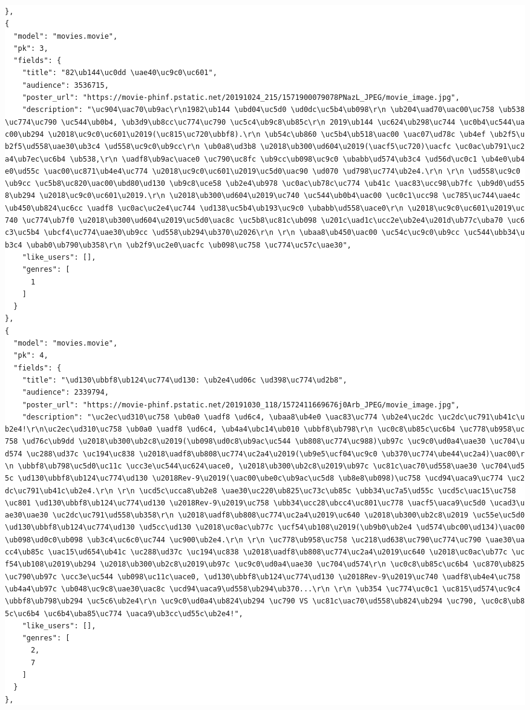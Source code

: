     },
    {
      "model": "movies.movie",
      "pk": 3,
      "fields": {
        "title": "82\ub144\uc0dd \uae40\uc9c0\uc601",
        "audience": 3536715,
        "poster_url": "https://movie-phinf.pstatic.net/20191024_215/1571900079078PNazL_JPEG/movie_image.jpg",
        "description": "\uc904\uac70\ub9ac\r\n1982\ub144 \ubd04\uc5d0 \ud0dc\uc5b4\ub098\r\n \ub204\uad70\uac00\uc758 \ub538\uc774\uc790 \uc544\ub0b4, \ub3d9\ub8cc\uc774\uc790 \uc5c4\ub9c8\ub85c\r\n 2019\ub144 \uc624\ub298\uc744 \uc0b4\uc544\uac00\ub294 \u2018\uc9c0\uc601\u2019(\uc815\uc720\ubbf8).\r\n \ub54c\ub860 \uc5b4\ub518\uac00 \uac07\ud78c \ub4ef \ub2f5\ub2f5\ud558\uae30\ub3c4 \ud558\uc9c0\ub9cc\r\n \ub0a8\ud3b8 \u2018\ub300\ud604\u2019(\uacf5\uc720)\uacfc \uc0ac\ub791\uc2a4\ub7ec\uc6b4 \ub538,\r\n \uadf8\ub9ac\uace0 \uc790\uc8fc \ub9cc\ub098\uc9c0 \ubabb\ud574\ub3c4 \ud56d\uc0c1 \ub4e0\ub4e0\ud55c \uac00\uc871\ub4e4\uc774 \u2018\uc9c0\uc601\u2019\uc5d0\uac90 \ud070 \ud798\uc774\ub2e4.\r\n \r\n \ud558\uc9c0\ub9cc \uc5b8\uc820\uac00\ubd80\ud130 \ub9c8\uce58 \ub2e4\ub978 \uc0ac\ub78c\uc774 \ub41c \uac83\ucc98\ub7fc \ub9d0\ud558\ub294 \u2018\uc9c0\uc601\u2019.\r\n \u2018\ub300\ud604\u2019\uc740 \uc544\ub0b4\uac00 \uc0c1\ucc98 \uc785\uc744\uae4c \ub450\ub824\uc6cc \uadf8 \uc0ac\uc2e4\uc744 \ud138\uc5b4\ub193\uc9c0 \ubabb\ud558\uace0\r\n \u2018\uc9c0\uc601\u2019\uc740 \uc774\ub7f0 \u2018\ub300\ud604\u2019\uc5d0\uac8c \uc5b8\uc81c\ub098 \u201c\uad1c\ucc2e\ub2e4\u201d\ub77c\uba70 \uc6c3\uc5b4 \ubcf4\uc774\uae30\ub9cc \ud558\ub294\ub370\u2026\r\n \r\n \ubaa8\ub450\uac00 \uc54c\uc9c0\ub9cc \uc544\ubb34\ub3c4 \ubab0\ub790\ub358\r\n \ub2f9\uc2e0\uacfc \ub098\uc758 \uc774\uc57c\uae30",
        "like_users": [],
        "genres": [
          1
        ]
      }
    },
    {
      "model": "movies.movie",
      "pk": 4,
      "fields": {
        "title": "\ud130\ubbf8\ub124\uc774\ud130: \ub2e4\ud06c \ud398\uc774\ud2b8",
        "audience": 2339794,
        "poster_url": "https://movie-phinf.pstatic.net/20191030_118/1572411669676j0Arb_JPEG/movie_image.jpg",
        "description": "\uc2ec\ud310\uc758 \ub0a0 \uadf8 \ud6c4, \ubaa8\ub4e0 \uac83\uc774 \ub2e4\uc2dc \uc2dc\uc791\ub41c\ub2e4!\r\n\uc2ec\ud310\uc758 \ub0a0 \uadf8 \ud6c4, \ub4a4\ubc14\ub010 \ubbf8\ub798\r\n \uc0c8\ub85c\uc6b4 \uc778\ub958\uc758 \ud76c\ub9dd \u2018\ub300\ub2c8\u2019(\ub098\ud0c8\ub9ac\uc544 \ub808\uc774\uc988)\ub97c \uc9c0\ud0a4\uae30 \uc704\ud574 \uc288\ud37c \uc194\uc838 \u2018\uadf8\ub808\uc774\uc2a4\u2019(\ub9e5\ucf04\uc9c0 \ub370\uc774\ube44\uc2a4)\uac00\r\n \ubbf8\ub798\uc5d0\uc11c \ucc3e\uc544\uc624\uace0, \u2018\ub300\ub2c8\u2019\ub97c \uc81c\uac70\ud558\uae30 \uc704\ud55c \ud130\ubbf8\ub124\uc774\ud130 \u2018Rev-9\u2019(\uac00\ube0c\ub9ac\uc5d8 \ub8e8\ub098)\uc758 \ucd94\uaca9\uc774 \uc2dc\uc791\ub41c\ub2e4.\r\n \r\n \ucd5c\ucca8\ub2e8 \uae30\uc220\ub825\uc73c\ub85c \ubb34\uc7a5\ud55c \ucd5c\uac15\uc758 \uc801 \ud130\ubbf8\ub124\uc774\ud130 \u2018Rev-9\u2019\uc758 \ubb34\ucc28\ubcc4\uc801\uc778 \uacf5\uaca9\uc5d0 \ucad3\uae30\uae30 \uc2dc\uc791\ud558\ub358\r\n \u2018\uadf8\ub808\uc774\uc2a4\u2019\uc640 \u2018\ub300\ub2c8\u2019 \uc55e\uc5d0 \ud130\ubbf8\ub124\uc774\ud130 \ud5cc\ud130 \u2018\uc0ac\ub77c \ucf54\ub108\u2019(\ub9b0\ub2e4 \ud574\ubc00\ud134)\uac00 \ub098\ud0c0\ub098 \ub3c4\uc6c0\uc744 \uc900\ub2e4.\r\n \r\n \uc778\ub958\uc758 \uc218\ud638\uc790\uc774\uc790 \uae30\uacc4\ub85c \uac15\ud654\ub41c \uc288\ud37c \uc194\uc838 \u2018\uadf8\ub808\uc774\uc2a4\u2019\uc640 \u2018\uc0ac\ub77c \ucf54\ub108\u2019\ub294 \u2018\ub300\ub2c8\u2019\ub97c \uc9c0\ud0a4\uae30 \uc704\ud574\r\n \uc0c8\ub85c\uc6b4 \uc870\ub825\uc790\ub97c \ucc3e\uc544 \ub098\uc11c\uace0, \ud130\ubbf8\ub124\uc774\ud130 \u2018Rev-9\u2019\uc740 \uadf8\ub4e4\uc758 \ub4a4\ub97c \ub048\uc9c8\uae30\uac8c \ucd94\uaca9\ud558\ub294\ub370...\r\n \r\n \ub354 \uc774\uc0c1 \uc815\ud574\uc9c4 \ubbf8\ub798\ub294 \uc5c6\ub2e4\r\n \uc9c0\ud0a4\ub824\ub294 \uc790 VS \uc81c\uac70\ud558\ub824\ub294 \uc790, \uc0c8\ub85c\uc6b4 \uc6b4\uba85\uc774 \uaca9\ub3cc\ud55c\ub2e4!",
        "like_users": [],
        "genres": [
          2,
          7
        ]
      }
    },